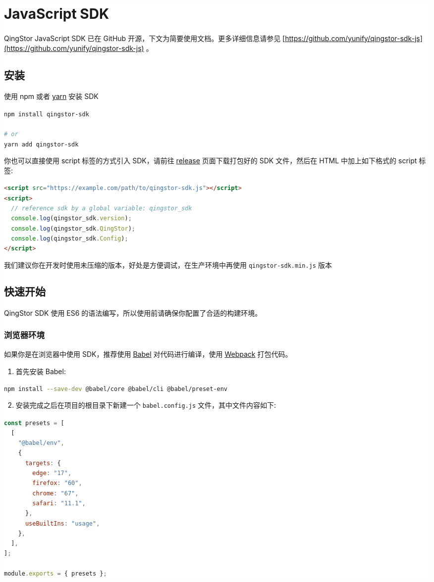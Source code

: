 ---
---

# JavaScript SDK

QingStor JavaScript SDK 已在 GitHub 开源，下文为简要使用文档。更多详细信息请参见 [https://github.com/yunify/qingstor-sdk-js](https://github.com/yunify/qingstor-sdk-js) 。

## 安装

使用 npm 或者 [yarn](https://yarnpkg.com) 安装 SDK

```bash
npm install qingstor-sdk

# or
yarn add qingstor-sdk
```

你也可以直接使用 script 标签的方式引入 SDK，请前往 [release](https://github.com/yunify/qingstor-sdk-js/releases) 页面下载打包好的 SDK 文件，然后在 HTML 中加上如下格式的 script 标签:

```html
<script src="https://example.com/path/to/qingstor-sdk.js"></script>
<script>
  // reference sdk by a global variable: qingstor_sdk
  console.log(qingstor_sdk.version);
  console.log(qingstor_sdk.QingStor);
  console.log(qingstor_sdk.Config);
</script>
```
我们建议你在开发时使用未压缩的版本，好处是方便调试，在生产环境中再使用 `qingstor-sdk.min.js` 版本

## 快速开始

QingStor SDK 使用 ES6 的语法编写，所以使用前请确保你配置了合适的构建环境。

### 浏览器环境

如果你是在浏览器中使用 SDK，推荐使用 [Babel](https://babeljs.io) 对代码进行编译，使用 [Webpack](https://webpack.js.org) 打包代码。

1. 首先安装 Babel:

```bash
npm install --save-dev @babel/core @babel/cli @babel/preset-env
```

2. 安装完成之后在项目的根目录下新建一个 `babel.config.js` 文件，其中文件内容如下:

```javascript
const presets = [
  [
    "@babel/env",
    {
      targets: {
        edge: "17",
        firefox: "60",
        chrome: "67",
        safari: "11.1",
      },
      useBuiltIns: "usage",
    },
  ],
];

module.exports = { presets };
```